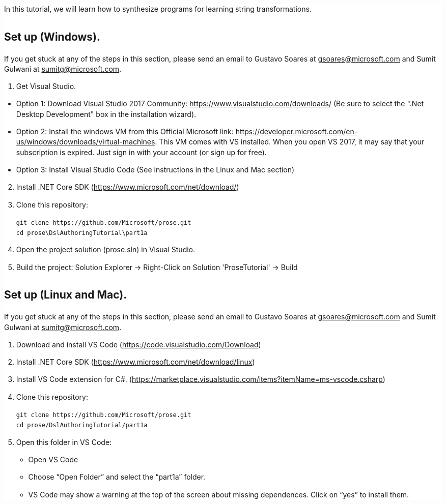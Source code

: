 In this tutorial, we will learn how to synthesize programs for learning string transformations. 

## Set up (Windows).

If you get stuck at any of the steps in this section, please send an email to Gustavo Soares at gsoares@microsoft.com and Sumit Gulwani at sumitg@microsoft.com.

1. Get Visual Studio.

+ Option 1: Download Visual Studio 2017 Community: https://www.visualstudio.com/downloads/ (Be sure to select the ".Net Desktop Development" box in the installation wizard).   

+ Option 2: Install the windows VM from this Official Microsoft link: https://developer.microsoft.com/en-us/windows/downloads/virtual-machines. This VM comes with VS installed. When you open VS 2017, it may say that your subscription is expired. Just sign in with your account (or sign up for free). 

+ Option 3: Install Visual Studio Code (See instructions in the Linux and Mac section) 

2. Install .NET Core SDK (https://www.microsoft.com/net/download/)

3. Clone this repository: 

    ```
    git clone https://github.com/Microsoft/prose.git
    cd prose\DslAuthoringTutorial\part1a
    ```

4. Open the project solution (prose.sln) in Visual Studio.

5. Build the project: Solution Explorer -> Right-Click on Solution 'ProseTutorial' -> Build 

## Set up (Linux and Mac).

If you get stuck at any of the steps in this section, please send an email to Gustavo Soares at gsoares@microsoft.com and Sumit Gulwani at sumitg@microsoft.com.

1.  Download and install VS Code (https://code.visualstudio.com/Download)

1.  Install .NET Core SDK (https://www.microsoft.com/net/download/linux)

1.  Install VS Code extension for C#. (https://marketplace.visualstudio.com/items?itemName=ms-vscode.csharp)

1.  Clone this repository:

    ```
    git clone https://github.com/Microsoft/prose.git
    cd prose/DslAuthoringTutorial/part1a
    ```

1.  Open this folder in VS Code:

    +   Open VS Code

    +   Choose “Open Folder” and select the “part1a” folder.

    +   VS Code may show a warning at the top of the screen about missing dependences. Click on “yes” to install them.
